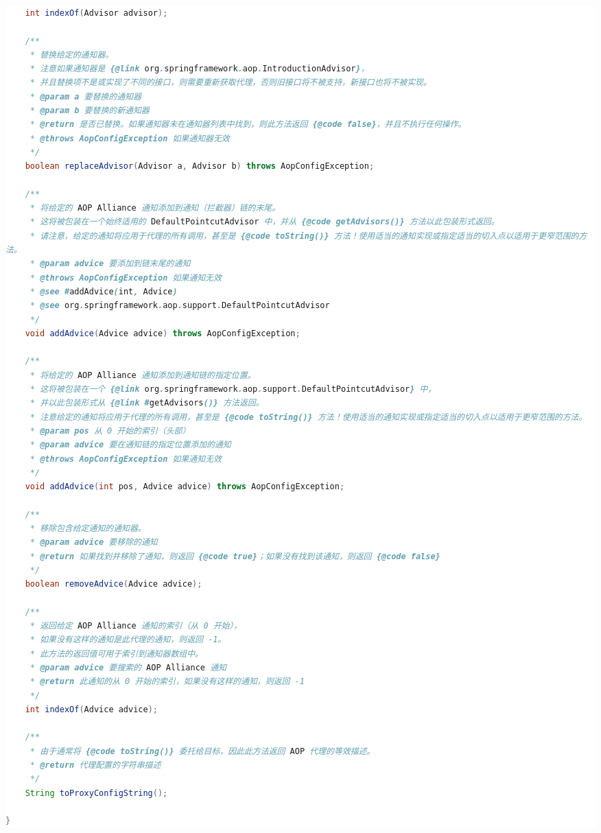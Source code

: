 ```java
	int indexOf(Advisor advisor);

	/**
	 * 替换给定的通知器。
	 * 注意如果通知器是 {@link org.springframework.aop.IntroductionAdvisor}，
	 * 并且替换项不是或实现了不同的接口，则需要重新获取代理，否则旧接口将不被支持，新接口也将不被实现。
	 * @param a 要替换的通知器
	 * @param b 要替换的新通知器
	 * @return 是否已替换。如果通知器未在通知器列表中找到，则此方法返回 {@code false}，并且不执行任何操作。
	 * @throws AopConfigException 如果通知器无效
	 */
	boolean replaceAdvisor(Advisor a, Advisor b) throws AopConfigException;

	/**
	 * 将给定的 AOP Alliance 通知添加到通知（拦截器）链的末尾。
	 * 这将被包装在一个始终适用的 DefaultPointcutAdvisor 中，并从 {@code getAdvisors()} 方法以此包装形式返回。
	 * 请注意，给定的通知将应用于代理的所有调用，甚至是 {@code toString()} 方法！使用适当的通知实现或指定适当的切入点以适用于更窄范围的方法。
	 * @param advice 要添加到链末尾的通知
	 * @throws AopConfigException 如果通知无效
	 * @see #addAdvice(int, Advice)
	 * @see org.springframework.aop.support.DefaultPointcutAdvisor
	 */
	void addAdvice(Advice advice) throws AopConfigException;

	/**
	 * 将给定的 AOP Alliance 通知添加到通知链的指定位置。
	 * 这将被包装在一个 {@link org.springframework.aop.support.DefaultPointcutAdvisor} 中，
	 * 并以此包装形式从 {@link #getAdvisors()} 方法返回。
	 * 注意给定的通知将应用于代理的所有调用，甚至是 {@code toString()} 方法！使用适当的通知实现或指定适当的切入点以适用于更窄范围的方法。
	 * @param pos 从 0 开始的索引（头部）
	 * @param advice 要在通知链的指定位置添加的通知
	 * @throws AopConfigException 如果通知无效
	 */
	void addAdvice(int pos, Advice advice) throws AopConfigException;

	/**
	 * 移除包含给定通知的通知器。
	 * @param advice 要移除的通知
	 * @return 如果找到并移除了通知，则返回 {@code true}；如果没有找到该通知，则返回 {@code false}
	 */
	boolean removeAdvice(Advice advice);

	/**
	 * 返回给定 AOP Alliance 通知的索引（从 0 开始），
	 * 如果没有这样的通知是此代理的通知，则返回 -1。
	 * 此方法的返回值可用于索引到通知器数组中。
	 * @param advice 要搜索的 AOP Alliance 通知
	 * @return 此通知的从 0 开始的索引，如果没有这样的通知，则返回 -1
	 */
	int indexOf(Advice advice);

	/**
	 * 由于通常将 {@code toString()} 委托给目标，因此此方法返回 AOP 代理的等效描述。
	 * @return 代理配置的字符串描述
	 */
	String toProxyConfigString();

}
```
